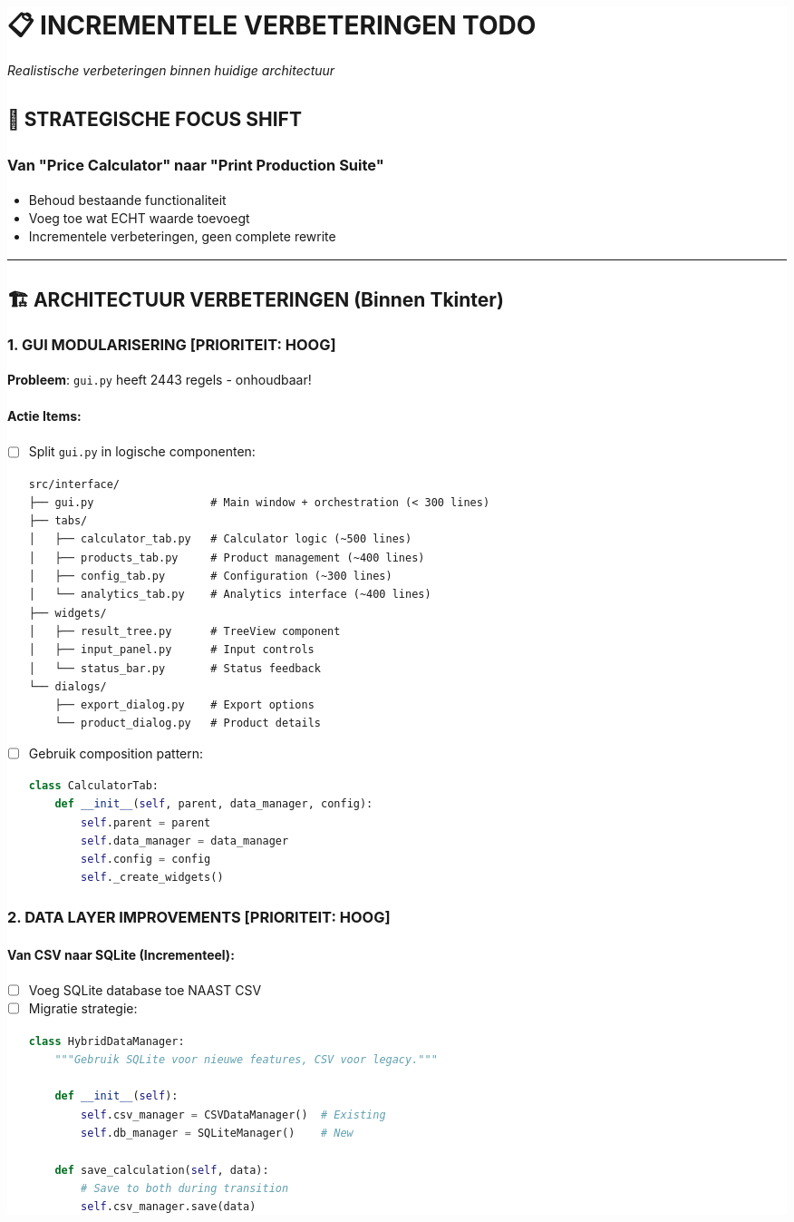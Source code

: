 # 📋 INCREMENTELE VERBETERINGEN TODO
*Realistische verbeteringen binnen huidige architectuur*

## 🎯 STRATEGISCHE FOCUS SHIFT

### Van "Price Calculator" naar "Print Production Suite"
- Behoud bestaande functionaliteit
- Voeg toe wat ECHT waarde toevoegt
- Incrementele verbeteringen, geen complete rewrite

---

## 🏗️ ARCHITECTUUR VERBETERINGEN (Binnen Tkinter)

### 1. **GUI MODULARISERING** [PRIORITEIT: HOOG]
**Probleem**: `gui.py` heeft 2443 regels - onhoudbaar!

#### Actie Items:
- [ ] Split `gui.py` in logische componenten:
  ```
  src/interface/
  ├── gui.py                  # Main window + orchestration (< 300 lines)
  ├── tabs/
  │   ├── calculator_tab.py   # Calculator logic (~500 lines)
  │   ├── products_tab.py     # Product management (~400 lines)
  │   ├── config_tab.py       # Configuration (~300 lines)
  │   └── analytics_tab.py    # Analytics interface (~400 lines)
  ├── widgets/
  │   ├── result_tree.py      # TreeView component
  │   ├── input_panel.py      # Input controls
  │   └── status_bar.py       # Status feedback
  └── dialogs/
      ├── export_dialog.py    # Export options
      └── product_dialog.py   # Product details
  ```

- [ ] Gebruik composition pattern:
  ```python
  class CalculatorTab:
      def __init__(self, parent, data_manager, config):
          self.parent = parent
          self.data_manager = data_manager
          self.config = config
          self._create_widgets()
  ```

### 2. **DATA LAYER IMPROVEMENTS** [PRIORITEIT: HOOG]

#### Van CSV naar SQLite (Incrementeel):
- [ ] Voeg SQLite database toe NAAST CSV
- [ ] Migratie strategie:
  ```python
  class HybridDataManager:
      """Gebruik SQLite voor nieuwe features, CSV voor legacy."""
      
      def __init__(self):
          self.csv_manager = CSVDataManager()  # Existing
          self.db_manager = SQLiteManager()    # New
          
      def save_calculation(self, data):
          # Save to both during transition
          self.csv_manager.save(data)
  ```